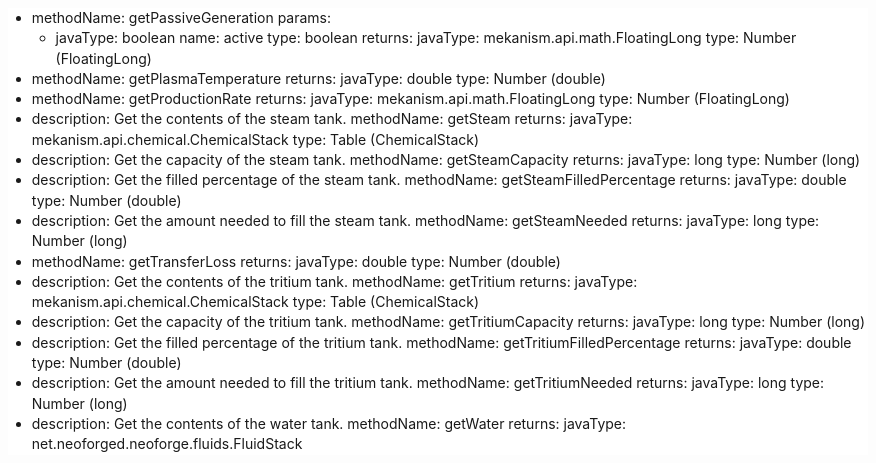   - methodName: getPassiveGeneration
    params:
    - javaType: boolean
      name: active
      type: boolean
    returns:
      javaType: mekanism.api.math.FloatingLong
      type: Number (FloatingLong)
  - methodName: getPlasmaTemperature
    returns:
      javaType: double
      type: Number (double)
  - methodName: getProductionRate
    returns:
      javaType: mekanism.api.math.FloatingLong
      type: Number (FloatingLong)
  - description: Get the contents of the steam tank.
    methodName: getSteam
    returns:
      javaType: mekanism.api.chemical.ChemicalStack
      type: Table (ChemicalStack)
  - description: Get the capacity of the steam tank.
    methodName: getSteamCapacity
    returns:
      javaType: long
      type: Number (long)
  - description: Get the filled percentage of the steam tank.
    methodName: getSteamFilledPercentage
    returns:
      javaType: double
      type: Number (double)
  - description: Get the amount needed to fill the steam tank.
    methodName: getSteamNeeded
    returns:
      javaType: long
      type: Number (long)
  - methodName: getTransferLoss
    returns:
      javaType: double
      type: Number (double)
  - description: Get the contents of the tritium tank.
    methodName: getTritium
    returns:
      javaType: mekanism.api.chemical.ChemicalStack
      type: Table (ChemicalStack)
  - description: Get the capacity of the tritium tank.
    methodName: getTritiumCapacity
    returns:
      javaType: long
      type: Number (long)
  - description: Get the filled percentage of the tritium tank.
    methodName: getTritiumFilledPercentage
    returns:
      javaType: double
      type: Number (double)
  - description: Get the amount needed to fill the tritium tank.
    methodName: getTritiumNeeded
    returns:
      javaType: long
      type: Number (long)
  - description: Get the contents of the water tank.
    methodName: getWater
    returns:
      javaType: net.neoforged.neoforge.fluids.FluidStack